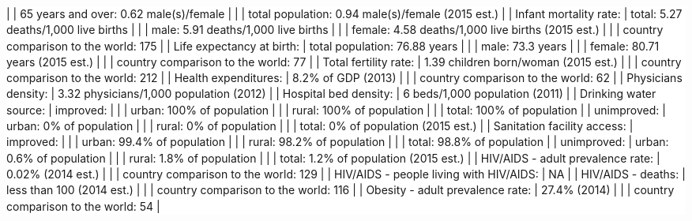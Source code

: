 | | 65 years and over: 0.62 male(s)/female |
| | total population: 0.94 male(s)/female (2015 est.) |
| Infant mortality rate: | total: 5.27 deaths/1,000 live births |
| | male: 5.91 deaths/1,000 live births |
| | female: 4.58 deaths/1,000 live births (2015 est.) |
| | country comparison to the world:  175 |
| Life expectancy at birth: | total population: 76.88 years |
| | male: 73.3 years |
| | female: 80.71 years (2015 est.) |
| | country comparison to the world:  77 |
| Total fertility rate: | 1.39 children born/woman (2015 est.) |
| | country comparison to the world:  212 |
| Health expenditures: | 8.2% of GDP (2013) |
| | country comparison to the world:  62 |
| Physicians density: | 3.32 physicians/1,000 population (2012) |
| Hospital bed density: | 6 beds/1,000 population (2011) |
| Drinking water source: | improved: |
| | urban: 100% of population |
| | rural: 100% of population |
| | total: 100% of population |
| unimproved: | urban: 0% of population |
| | rural: 0% of population |
| | total: 0% of population (2015 est.) |
| Sanitation facility access: | improved: |
| | urban: 99.4% of population |
| | rural: 98.2% of population |
| | total: 98.8% of population |
| unimproved: | urban: 0.6% of population |
| | rural: 1.8% of population |
| | total: 1.2% of population (2015 est.) |
| HIV/AIDS - adult prevalence rate: | 0.02% (2014 est.) |
| | country comparison to the world:  129 |
| HIV/AIDS - people living with HIV/AIDS: | NA |
| HIV/AIDS - deaths: | less than 100 (2014 est.) |
| | country comparison to the world:  116 |
| Obesity - adult prevalence rate: | 27.4% (2014) |
| | country comparison to the world:  54 |